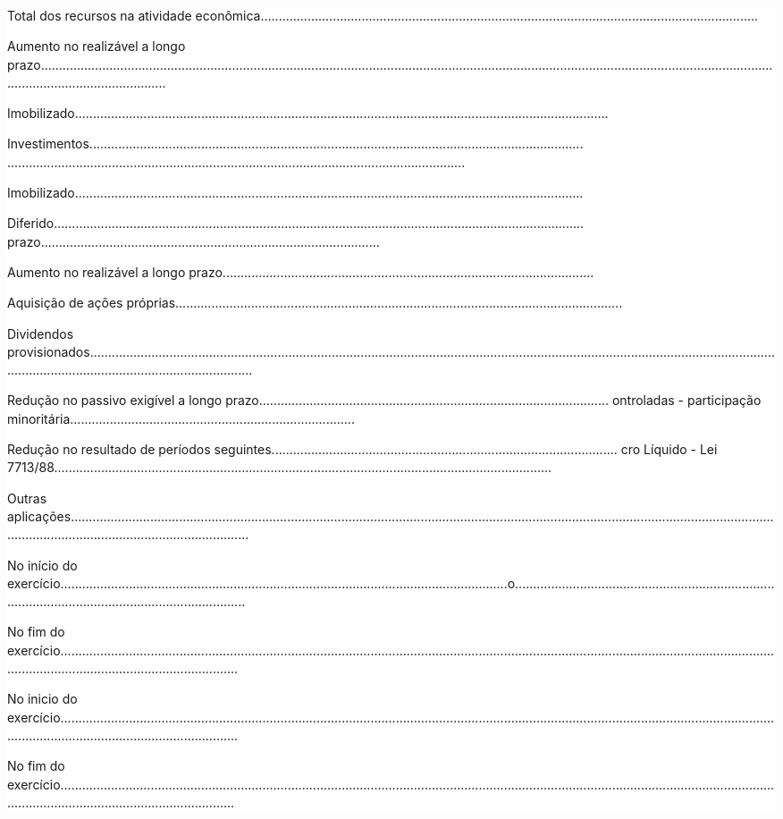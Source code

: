 Total dos recursos na atividade econômica..........................................................................................................................................

Aumento no realizável a longo prazo.......................................................................................................................................................................................................................................................

Imobilizado....................................................................................................................................................

Investimentos......................................................................................................................................... ...............................................................................................................................

Imobilizado.............................................................................................................................................

Diferido................................................................................................................................................... prazo..............................................................................................

Aumento no realizável a longo prazo.......................................................................................................

Aquisição de ações próprias............................................................................................................................

Dividendos provisionados..................................................................................................................................................................................................................................................................

Redução no passivo exigível a longo prazo................................................................................................. ontroladas - participação minoritária...............................................................................

Redução no resultado de períodos seguintes................................................................................................ cro Líquido - Lei 7713/88..........................................................................................................................................

Outras aplicações......................................................................................................................................................................................................................................................................

No início do exercício............................................................................................................................o..........................................................................................................................................

No fim do exercício......................................................................................................................................................................................................................................................................

No inicio do exercício......................................................................................................................................................................................................................................................................

No fim do exercício.....................................................................................................................................................................................................................................................................
